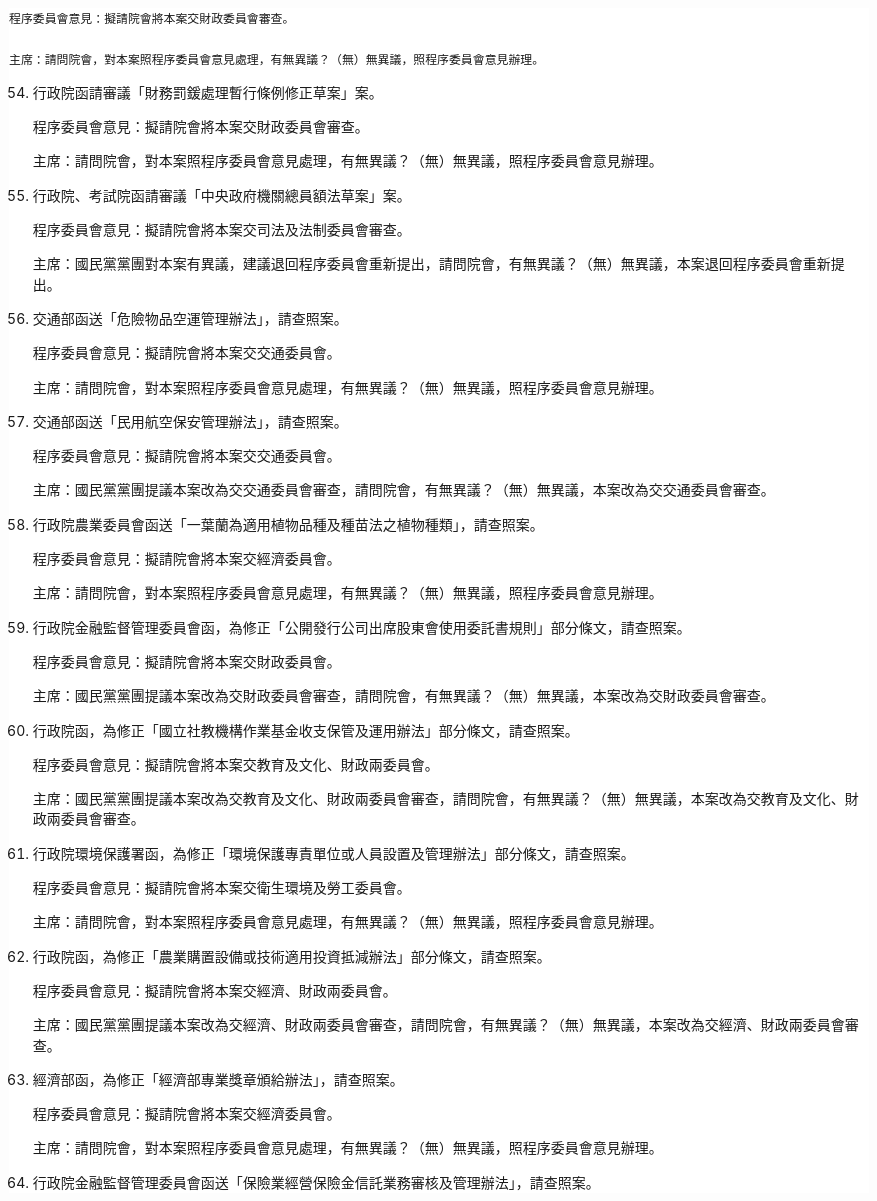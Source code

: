     程序委員會意見：擬請院會將本案交財政委員會審查。

    主席：請問院會，對本案照程序委員會意見處理，有無異議？（無）無異議，照程序委員會意見辦理。

54. 行政院函請審議「財務罰鍰處理暫行條例修正草案」案。

    程序委員會意見：擬請院會將本案交財政委員會審查。

    主席：請問院會，對本案照程序委員會意見處理，有無異議？（無）無異議，照程序委員會意見辦理。

55. 行政院、考試院函請審議「中央政府機關總員額法草案」案。

    程序委員會意見：擬請院會將本案交司法及法制委員會審查。

    主席：國民黨黨團對本案有異議，建議退回程序委員會重新提出，請問院會，有無異議？（無）無異議，本案退回程序委員會重新提出。

56. 交通部函送「危險物品空運管理辦法」，請查照案。

    程序委員會意見：擬請院會將本案交交通委員會。

    主席：請問院會，對本案照程序委員會意見處理，有無異議？（無）無異議，照程序委員會意見辦理。

57. 交通部函送「民用航空保安管理辦法」，請查照案。

    程序委員會意見：擬請院會將本案交交通委員會。

    主席：國民黨黨團提議本案改為交交通委員會審查，請問院會，有無異議？（無）無異議，本案改為交交通委員會審查。

58. 行政院農業委員會函送「一葉蘭為適用植物品種及種苗法之植物種類」，請查照案。

    程序委員會意見：擬請院會將本案交經濟委員會。

    主席：請問院會，對本案照程序委員會意見處理，有無異議？（無）無異議，照程序委員會意見辦理。

59. 行政院金融監督管理委員會函，為修正「公開發行公司出席股東會使用委託書規則」部分條文，請查照案。

    程序委員會意見：擬請院會將本案交財政委員會。

    主席：國民黨黨團提議本案改為交財政委員會審查，請問院會，有無異議？（無）無異議，本案改為交財政委員會審查。

60. 行政院函，為修正「國立社教機構作業基金收支保管及運用辦法」部分條文，請查照案。

    程序委員會意見：擬請院會將本案交教育及文化、財政兩委員會。

    主席：國民黨黨團提議本案改為交教育及文化、財政兩委員會審查，請問院會，有無異議？（無）無異議，本案改為交教育及文化、財政兩委員會審查。

61. 行政院環境保護署函，為修正「環境保護專責單位或人員設置及管理辦法」部分條文，請查照案。

    程序委員會意見：擬請院會將本案交衛生環境及勞工委員會。

    主席：請問院會，對本案照程序委員會意見處理，有無異議？（無）無異議，照程序委員會意見辦理。

62. 行政院函，為修正「農業購置設備或技術適用投資抵減辦法」部分條文，請查照案。

    程序委員會意見：擬請院會將本案交經濟、財政兩委員會。

    主席：國民黨黨團提議本案改為交經濟、財政兩委員會審查，請問院會，有無異議？（無）無異議，本案改為交經濟、財政兩委員會審查。

63. 經濟部函，為修正「經濟部專業獎章頒給辦法」，請查照案。

    程序委員會意見：擬請院會將本案交經濟委員會。

    主席：請問院會，對本案照程序委員會意見處理，有無異議？（無）無異議，照程序委員會意見辦理。

64. 行政院金融監督管理委員會函送「保險業經營保險金信託業務審核及管理辦法」，請查照案。
